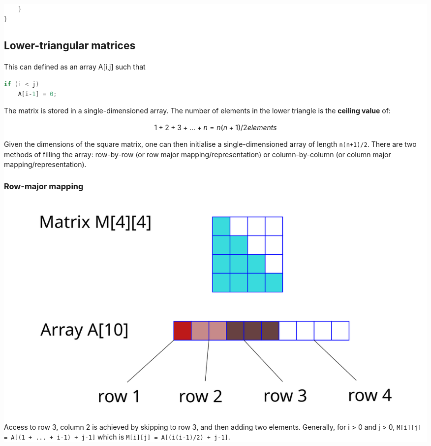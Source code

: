 ```cpp
    }
}
```

## Lower-triangular matrices

This can defined as an array A[i,j] such that

```cpp
if (i < j)
    A[i-1] = 0;
```

The matrix is stored in a single-dimensioned array. The number of elements in the lower triangle is the __ceiling value__ of:

```math
1 + 2 + 3 + ... + n = n(n+1)/2 elements
```

Given the dimensions of the square matrix, one can then initialise a single-dimensioned array of length `n(n+1)/2`. There are two methods of filling the array: row-by-row (or row major mapping/representation) or column-by-column (or column major mapping/representation).

### Row-major mapping

![](./images/rowMajorMatrixMap.svg)

Access to row 3, column 2 is achieved by skipping to row 3, and then adding two elements. Generally, for i > 0 and j > 0, `M[i][j] = A[(1 + ... + i-1) + j-1]` which is `M[i][j] = A[(i(i-1)/2) + j-1]`.

